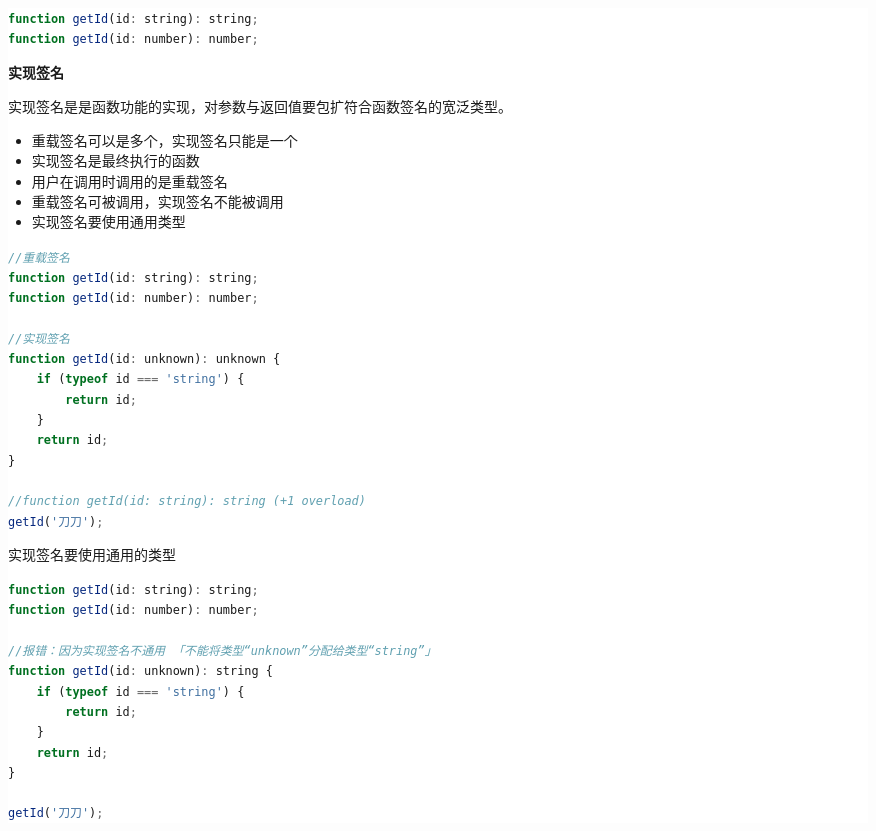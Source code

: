 ```js
function getId(id: string): string;
function getId(id: number): number;
```

**实现签名**

实现签名是是函数功能的实现，对参数与返回值要包扩符合函数签名的宽泛类型。

- 重载签名可以是多个，实现签名只能是一个
- 实现签名是最终执行的函数
- 用户在调用时调用的是重载签名
- 重载签名可被调用，实现签名不能被调用
- 实现签名要使用通用类型

```js
//重载签名
function getId(id: string): string;
function getId(id: number): number;

//实现签名
function getId(id: unknown): unknown {
	if (typeof id === 'string') {
		return id;
	}
	return id;
}

//function getId(id: string): string (+1 overload)
getId('刀刀');
```

实现签名要使用通用的类型

```js
function getId(id: string): string;
function getId(id: number): number;

//报错：因为实现签名不通用 「不能将类型“unknown”分配给类型“string”」
function getId(id: unknown): string {
	if (typeof id === 'string') {
		return id;
	}
	return id;
}

getId('刀刀');
```